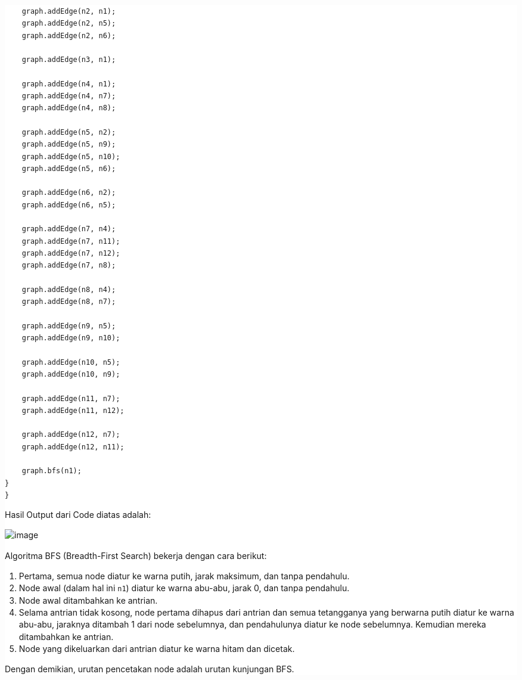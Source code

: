         graph.addEdge(n2, n1);
        graph.addEdge(n2, n5);
        graph.addEdge(n2, n6);

        graph.addEdge(n3, n1);

        graph.addEdge(n4, n1);
        graph.addEdge(n4, n7);
        graph.addEdge(n4, n8);

        graph.addEdge(n5, n2);
        graph.addEdge(n5, n9);
        graph.addEdge(n5, n10);
        graph.addEdge(n5, n6);

        graph.addEdge(n6, n2);
        graph.addEdge(n6, n5);

        graph.addEdge(n7, n4);
        graph.addEdge(n7, n11);
        graph.addEdge(n7, n12);
        graph.addEdge(n7, n8);

        graph.addEdge(n8, n4);
        graph.addEdge(n8, n7);

        graph.addEdge(n9, n5);
        graph.addEdge(n9, n10);

        graph.addEdge(n10, n5);
        graph.addEdge(n10, n9);

        graph.addEdge(n11, n7);
        graph.addEdge(n11, n12);

        graph.addEdge(n12, n7);
        graph.addEdge(n12, n11);

        graph.bfs(n1);
    }
    }

Hasil Output dari Code diatas adalah:

<img width="749" alt="image" src="https://github.com/RadityWisnu/Artificial-Intelligence-Tasks/assets/148683085/d032e5f4-4d85-45a5-96eb-bc42166e641d">

Algoritma BFS (Breadth-First Search) bekerja dengan cara berikut:

1. Pertama, semua node diatur ke warna putih, jarak maksimum, dan tanpa pendahulu.
2. Node awal (dalam hal ini `n1`) diatur ke warna abu-abu, jarak 0, dan tanpa pendahulu.
3. Node awal ditambahkan ke antrian.
4. Selama antrian tidak kosong, node pertama dihapus dari antrian dan semua tetangganya yang berwarna putih diatur ke warna abu-abu, jaraknya ditambah 1 dari node sebelumnya, dan pendahulunya diatur ke node sebelumnya. Kemudian mereka ditambahkan ke antrian.
5. Node yang dikeluarkan dari antrian diatur ke warna hitam dan dicetak.

Dengan demikian, urutan pencetakan node adalah urutan kunjungan BFS.
